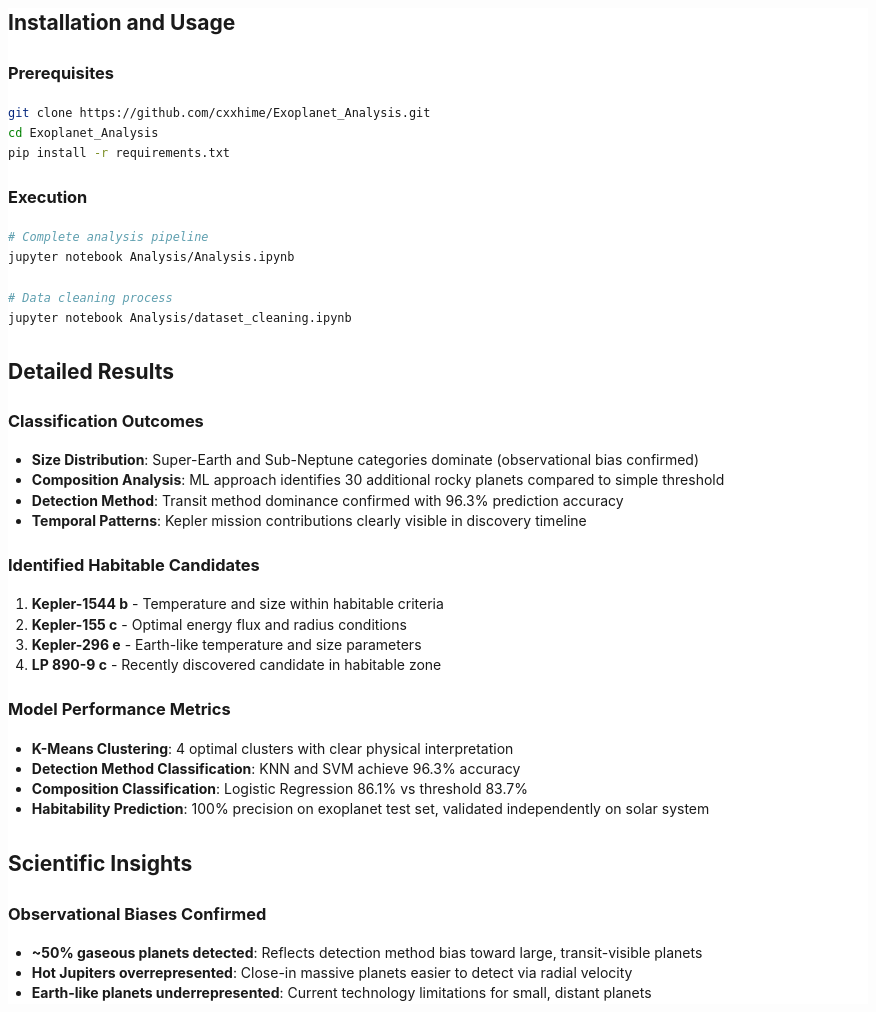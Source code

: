 ## Installation and Usage

### Prerequisites
```bash
git clone https://github.com/cxxhime/Exoplanet_Analysis.git
cd Exoplanet_Analysis
pip install -r requirements.txt
```

### Execution
```bash
# Complete analysis pipeline
jupyter notebook Analysis/Analysis.ipynb

# Data cleaning process  
jupyter notebook Analysis/dataset_cleaning.ipynb
```

## Detailed Results

### Classification Outcomes
- **Size Distribution**: Super-Earth and Sub-Neptune categories dominate (observational bias confirmed)
- **Composition Analysis**: ML approach identifies 30 additional rocky planets compared to simple threshold
- **Detection Method**: Transit method dominance confirmed with 96.3% prediction accuracy
- **Temporal Patterns**: Kepler mission contributions clearly visible in discovery timeline

### Identified Habitable Candidates
1. **Kepler-1544 b** - Temperature and size within habitable criteria
2. **Kepler-155 c** - Optimal energy flux and radius conditions  
3. **Kepler-296 e** - Earth-like temperature and size parameters
4. **LP 890-9 c** - Recently discovered candidate in habitable zone

### Model Performance Metrics
- **K-Means Clustering**: 4 optimal clusters with clear physical interpretation
- **Detection Method Classification**: KNN and SVM achieve 96.3% accuracy
- **Composition Classification**: Logistic Regression 86.1% vs threshold 83.7%
- **Habitability Prediction**: 100% precision on exoplanet test set, validated independently on solar system

## Scientific Insights

### Observational Biases Confirmed
- **~50% gaseous planets detected**: Reflects detection method bias toward large, transit-visible planets
- **Hot Jupiters overrepresented**: Close-in massive planets easier to detect via radial velocity
- **Earth-like planets underrepresented**: Current technology limitations for small, distant planets
